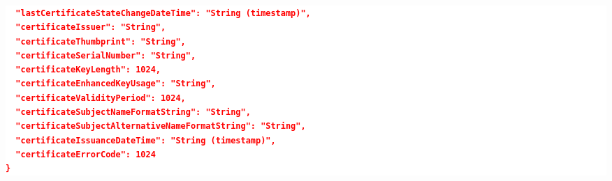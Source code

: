 ``` json
  "lastCertificateStateChangeDateTime": "String (timestamp)",
  "certificateIssuer": "String",
  "certificateThumbprint": "String",
  "certificateSerialNumber": "String",
  "certificateKeyLength": 1024,
  "certificateEnhancedKeyUsage": "String",
  "certificateValidityPeriod": 1024,
  "certificateSubjectNameFormatString": "String",
  "certificateSubjectAlternativeNameFormatString": "String",
  "certificateIssuanceDateTime": "String (timestamp)",
  "certificateErrorCode": 1024
}
```





